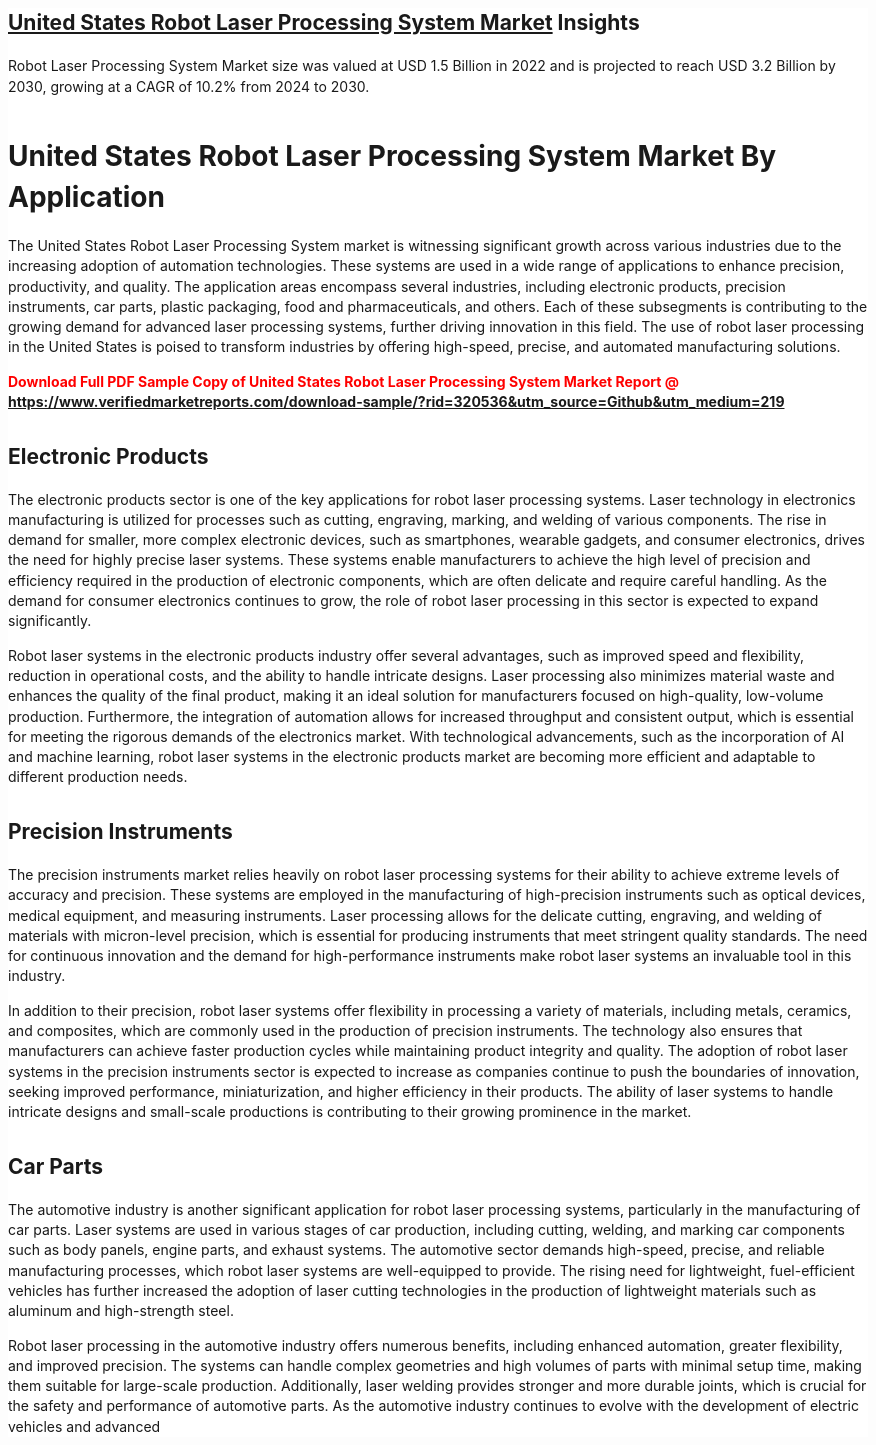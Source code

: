 <h2><a href="https://www.verifiedmarketreports.com/download-sample/?rid=320536&amp;utm_source=Github&amp;utm_medium=219" target="_blank">United States Robot Laser Processing System Market</a> Insights</h2><p>Robot Laser Processing System Market size was valued at USD 1.5 Billion in 2022 and is projected to reach USD 3.2 Billion by 2030, growing at a CAGR of 10.2% from 2024 to 2030.</p><p> <h1>United States Robot Laser Processing System Market By Application</h1> <p>The United States Robot Laser Processing System market is witnessing significant growth across various industries due to the increasing adoption of automation technologies. These systems are used in a wide range of applications to enhance precision, productivity, and quality. The application areas encompass several industries, including electronic products, precision instruments, car parts, plastic packaging, food and pharmaceuticals, and others. Each of these subsegments is contributing to the growing demand for advanced laser processing systems, further driving innovation in this field. The use of robot laser processing in the United States is poised to transform industries by offering high-speed, precise, and automated manufacturing solutions.</p> <p><strong><p><span class=""><span style="color: #ff0000;"><strong>Download Full PDF Sample Copy of United States Robot Laser Processing System Market Report</strong> @ </span><a href="https://www.verifiedmarketreports.com/download-sample/?rid=320536&amp;utm_source=Github&amp;utm_medium=219" target="_blank">https://www.verifiedmarketreports.com/download-sample/?rid=320536&amp;utm_source=Github&amp;utm_medium=219</a></span></p></strong></p> <h2>Electronic Products</h2> <p>The electronic products sector is one of the key applications for robot laser processing systems. Laser technology in electronics manufacturing is utilized for processes such as cutting, engraving, marking, and welding of various components. The rise in demand for smaller, more complex electronic devices, such as smartphones, wearable gadgets, and consumer electronics, drives the need for highly precise laser systems. These systems enable manufacturers to achieve the high level of precision and efficiency required in the production of electronic components, which are often delicate and require careful handling. As the demand for consumer electronics continues to grow, the role of robot laser processing in this sector is expected to expand significantly.</p> <p>Robot laser systems in the electronic products industry offer several advantages, such as improved speed and flexibility, reduction in operational costs, and the ability to handle intricate designs. Laser processing also minimizes material waste and enhances the quality of the final product, making it an ideal solution for manufacturers focused on high-quality, low-volume production. Furthermore, the integration of automation allows for increased throughput and consistent output, which is essential for meeting the rigorous demands of the electronics market. With technological advancements, such as the incorporation of AI and machine learning, robot laser systems in the electronic products market are becoming more efficient and adaptable to different production needs.</p> <h2>Precision Instruments</h2> <p>The precision instruments market relies heavily on robot laser processing systems for their ability to achieve extreme levels of accuracy and precision. These systems are employed in the manufacturing of high-precision instruments such as optical devices, medical equipment, and measuring instruments. Laser processing allows for the delicate cutting, engraving, and welding of materials with micron-level precision, which is essential for producing instruments that meet stringent quality standards. The need for continuous innovation and the demand for high-performance instruments make robot laser systems an invaluable tool in this industry.</p> <p>In addition to their precision, robot laser systems offer flexibility in processing a variety of materials, including metals, ceramics, and composites, which are commonly used in the production of precision instruments. The technology also ensures that manufacturers can achieve faster production cycles while maintaining product integrity and quality. The adoption of robot laser systems in the precision instruments sector is expected to increase as companies continue to push the boundaries of innovation, seeking improved performance, miniaturization, and higher efficiency in their products. The ability of laser systems to handle intricate designs and small-scale productions is contributing to their growing prominence in the market.</p> <h2>Car Parts</h2> <p>The automotive industry is another significant application for robot laser processing systems, particularly in the manufacturing of car parts. Laser systems are used in various stages of car production, including cutting, welding, and marking car components such as body panels, engine parts, and exhaust systems. The automotive sector demands high-speed, precise, and reliable manufacturing processes, which robot laser systems are well-equipped to provide. The rising need for lightweight, fuel-efficient vehicles has further increased the adoption of laser cutting technologies in the production of lightweight materials such as aluminum and high-strength steel.</p> <p>Robot laser processing in the automotive industry offers numerous benefits, including enhanced automation, greater flexibility, and improved precision. The systems can handle complex geometries and high volumes of parts with minimal setup time, making them suitable for large-scale production. Additionally, laser welding provides stronger and more durable joints, which is crucial for the safety and performance of automotive parts. As the automotive industry continues to evolve with the development of electric vehicles and advanced